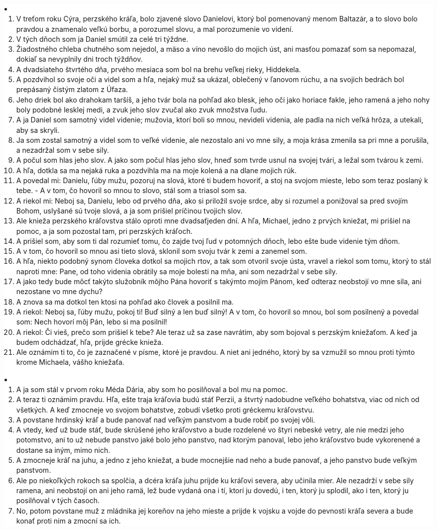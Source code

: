  </li>
  <li>
    <ol>
      <li>V treťom roku Cýra, perzského kráľa, bolo zjavené slovo Danielovi, ktorý bol pomenovaný menom Baltazár, a to slovo bolo pravdou a znamenalo veľkú borbu, a porozumel slovu, a mal porozumenie vo videní.</li>
      <li>V tých dňoch som ja Daniel smútil za celé tri týždne.</li>
      <li>Žiadostného chleba chutného som nejedol, a mäso a víno nevošlo do mojich úst, ani masťou pomazať som sa nepomazal, dokiaľ sa nevyplnily dni troch týždňov.</li>
      <li>A dvadsiateho štvrtého dňa, prvého mesiaca som bol na brehu veľkej rieky, Hiddekela.</li>
      <li>A pozdvihol so svoje oči a videl som a hľa, nejaký muž sa ukázal, oblečený v ľanovom rúchu, a na svojich bedrách bol prepásaný čistým zlatom z Úfaza.</li>
      <li>Jeho driek bol ako drahokam taršíš, a jeho tvár bola na pohľad ako blesk, jeho oči jako horiace fakle, jeho ramená a jeho nohy boly podobné lesklej medi, a zvuk jeho slov zvučal ako zvuk množstva ľudu.</li>
      <li>A ja Daniel som samotný videl videnie; mužovia, ktorí boli so mnou, nevideli videnia, ale padla na nich veľká hrôza, a utekali, aby sa skryli.</li>
      <li>Ja som zostal samotný a videl som to veľké videnie, ale nezostalo ani vo mne sily, a moja krása zmenila sa pri mne a porušila, a nezadržal som v sebe sily.</li>
      <li>A počul som hlas jeho slov. A jako som počul hlas jeho slov, hneď som tvrde usnul na svojej tvári, a ležal som tvárou k zemi.</li>
      <li>A hľa, dotkla sa ma nejaká ruka a pozdvihla ma na moje kolená a na dlane mojich rúk.</li>
      <li>A povedal mi: Danielu, ľúby mužu, pozoruj na slová, ktoré ti budem hovoriť, a stoj na svojom mieste, lebo som teraz poslaný k tebe. - A v tom, čo hovoril so mnou to slovo, stál som a triasol som sa.</li>
      <li>A riekol mi: Neboj sa, Danielu, lebo od prvého dňa, ako si priložil svoje srdce, aby si rozumel a ponižoval sa pred svojím Bohom, uslyšané sú tvoje slová, a ja som prišiel príčinou tvojich slov.</li>
      <li>Ale knieža perzského kráľovstva stálo oproti mne dvadsaťjeden dní. A hľa, Michael, jedno z prvých kniežat, mi prišiel na pomoc, a ja som pozostal tam, pri perzských kráľoch.</li>
      <li>A prišiel som, aby som ti dal rozumieť tomu, čo zajde tvoj ľud v potomných dňoch, lebo ešte bude videnie tým dňom.</li>
      <li>A v tom, čo hovoril so mnou asi tieto slová, sklonil som svoju tvár k zemi a zanemel som.</li>
      <li>A hľa, niekto podobný synom človeka dotkol sa mojich rtov, a tak som otvoril svoje ústa, vravel a riekol som tomu, ktorý to stál naproti mne: Pane, od toho videnia obrátily sa moje bolesti na mňa, ani som nezadržal v sebe sily.</li>
      <li>A jako tedy bude môcť takýto služobník môjho Pána hovoriť s takýmto mojím Pánom, keď odteraz neobstojí vo mne sila, ani nezostane vo mne dychu?</li>
      <li>A znova sa ma dotkol ten ktosi na pohľad ako človek a posilnil ma.</li>
      <li>A riekol: Neboj sa, ľúby mužu, pokoj ti! Buď silný a len buď silný! A v tom, čo hovoril so mnou, bol som posilnený a povedal som: Nech hovorí môj Pán, lebo si ma posilnil!</li>
      <li>A riekol: Či vieš, prečo som prišiel k tebe? Ale teraz už sa zase navrátim, aby som bojoval s perzským kniežaťom. A keď ja budem odchádzať, hľa, prijde grécke knieža.</li>
      <li>Ale oznámim ti to, čo je zaznačené v písme, ktoré je pravdou. A niet ani jedného, ktorý by sa vzmužil so mnou proti týmto krome Michaela, vášho kniežaťa.</li>
    </ol>
  </li>
  <li>
    <ol>
      <li>A ja som stál v prvom roku Méda Dária, aby som ho posilňoval a bol mu na pomoc.</li>
      <li>A teraz ti oznámim pravdu. Hľa, ešte traja kráľovia budú stáť Perzii, a štvrtý nadobudne veľkého bohatstva, viac od nich od všetkých. A keď zmocneje vo svojom bohatstve, zobudí všetko proti gréckemu kráľovstvu.</li>
      <li>A povstane hrdinský kráľ a bude panovať nad veľkým panstvom a bude robiť po svojej vôli.</li>
      <li>A vtedy, keď už bude stáť, bude skrúšené jeho kráľovstvo a bude rozdelené vo štyri nebeské vetry, ale nie medzi jeho potomstvo, ani to už nebude panstvo jaké bolo jeho panstvo, nad ktorým panoval, lebo jeho kráľovstvo bude vykorenené a dostane sa iným, mimo nich.</li>
      <li>A zmocneje kráľ na juhu, a jedno z jeho kniežat, a bude mocnejšie nad neho a bude panovať, a jeho panstvo bude veľkým panstvom.</li>
      <li>Ale po niekoľkých rokoch sa spolčia, a dcéra kráľa juhu prijde ku kráľovi severa, aby učinila mier. Ale nezadrží v sebe sily ramena, ani neobstojí on ani jeho ramä, lež bude vydaná ona i tí, ktorí ju dovedú, i ten, ktorý ju splodil, ako i ten, ktorý ju posilňoval v tých časoch.</li>
      <li>No, potom povstane muž z mládnika jej koreňov na jeho mieste a prijde k vojsku a vojde do pevnosti kráľa severa a bude konať proti nim a zmocní sa ich.</li>